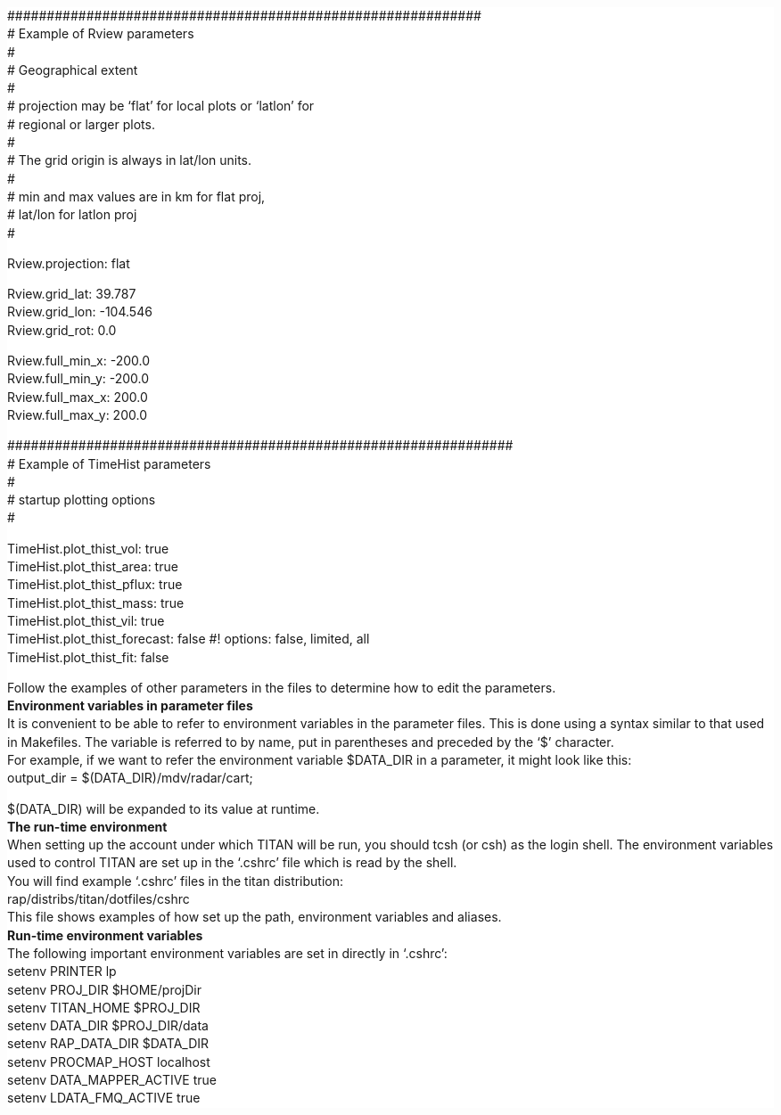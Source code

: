 
\############################################################  
\# Example of Rview parameters  
\#  
\# Geographical extent  
\#  
\# projection may be ‘flat’ for local plots or ‘latlon’ for   
\# regional or larger plots.  
\#  
\# The grid origin is always in lat/lon units.  
\#  
\# min and max values are in km for flat proj,  
\# lat/lon for latlon proj  
\#  

Rview.projection: flat  

Rview.grid\_lat: 39.787  
Rview.grid\_lon: -104.546  
Rview.grid\_rot: 0.0  

Rview.full\_min\_x: -200.0  
Rview.full\_min\_y: -200.0  
Rview.full\_max\_x: 200.0  
Rview.full\_max\_y: 200.0  

\################################################################  
\# Example of TimeHist parameters  
\#  
\# startup plotting options  
\#  

TimeHist.plot\_thist\_vol: true  
TimeHist.plot\_thist\_area: true  
TimeHist.plot\_thist\_pflux: true  
TimeHist.plot\_thist\_mass: true  
TimeHist.plot\_thist\_vil: true  
TimeHist.plot\_thist\_forecast: false \#! options: false, limited, all  
TimeHist.plot\_thist\_fit: false  

Follow the examples of other parameters in the files to determine how to edit the parameters.  
**Environment variables in parameter files**  
It is convenient to be able to refer to environment variables in the parameter files. This is done using a syntax similar to that used in Makefiles. The variable is referred to by name, put in parentheses and preceded by the ‘$’ character.  
For example, if we want to refer the environment variable $DATA\_DIR in a parameter, it might look like this:  
output\_dir = $(DATA\_DIR)/mdv/radar/cart;  

$(DATA\_DIR) will be expanded to its value at runtime.  
**The run-time environment**  
When setting up the account under which TITAN will be run, you should tcsh (or csh) as the login shell. The environment variables used to control TITAN are set up in the ‘.cshrc’ file which is read by the shell.  
You will find example ‘.cshrc’ files in the titan distribution:  
rap/distribs/titan/dotfiles/cshrc  
This file shows examples of how set up the path, environment variables and aliases.  
**Run-time environment variables**  
The following important environment variables are set in directly in ‘.cshrc’:  
setenv PRINTER lp  
setenv PROJ\_DIR $HOME/projDir  
setenv TITAN\_HOME $PROJ\_DIR  
setenv DATA\_DIR $PROJ\_DIR/data  
setenv RAP\_DATA\_DIR $DATA\_DIR  
setenv PROCMAP\_HOST localhost  
setenv DATA\_MAPPER\_ACTIVE true  
setenv LDATA\_FMQ\_ACTIVE true  